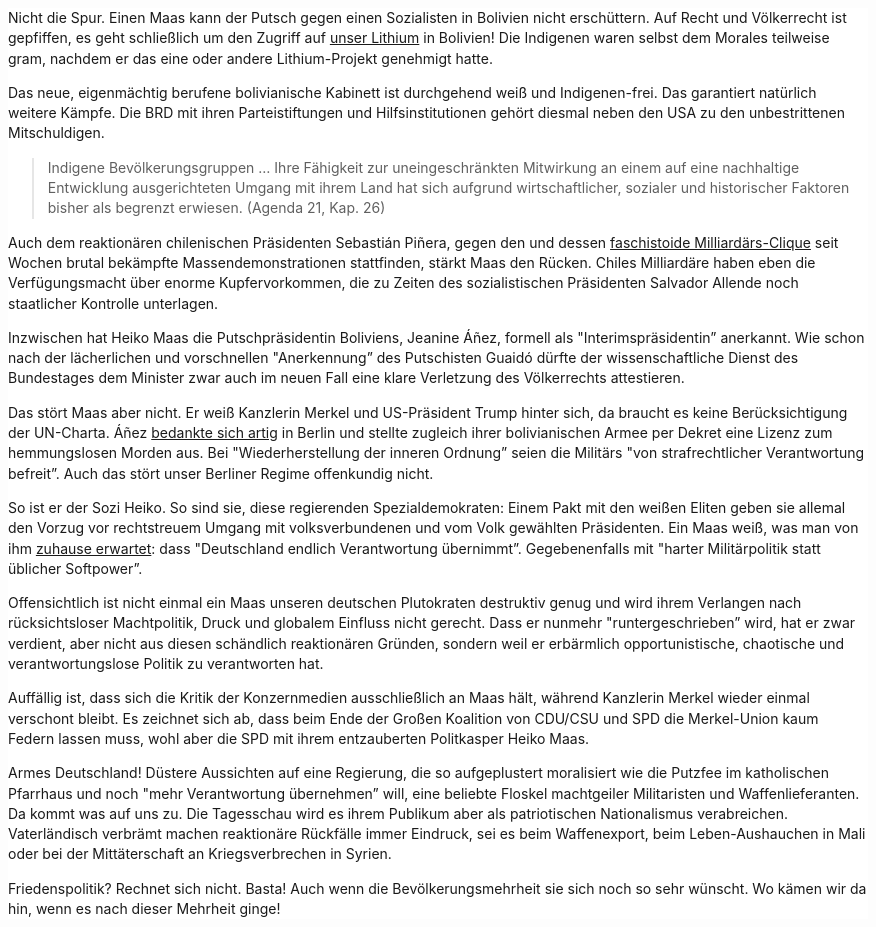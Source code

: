 Nicht die Spur. Einen Maas kann der Putsch gegen einen Sozialisten in Bolivien nicht erschüttern. Auf Recht und Völkerrecht ist gepfiffen, es geht schließlich um den Zugriff auf [unser Lithium](https://www.globalresearch.ca/take-lithium-stay/5694951 "The Strategic Battle for Lithium. Huge Reserves in Bolivia, Argentina, Chile") in Bolivien! Die Indigenen waren selbst dem Morales teilweise gram, nachdem er das eine oder andere Lithium-Projekt genehmigt hatte.

Das neue, eigenmächtig berufene bolivianische Kabinett ist durchgehend weiß und Indigenen-frei. Das garantiert natürlich weitere Kämpfe. Die BRD mit ihren Parteistiftungen und Hilfsinstitutionen gehört diesmal neben den USA zu den unbestrittenen Mitschuldigen.

> Indigene Bevölkerungsgruppen … Ihre Fähigkeit zur uneingeschränkten Mitwirkung an einem auf eine nachhaltige Entwicklung ausgerichteten Umgang mit ihrem Land hat sich aufgrund wirtschaftlicher, sozialer und historischer Faktoren bisher als begrenzt erwiesen. (Agenda 21, Kap. 26)

Auch dem reaktionären chilenischen Präsidenten Sebastián Piñera, gegen den und dessen [faschistoide Milliardärs-Clique](https://www.german-foreign-policy.com/news/detail/8107/ "Der Pakt der weißen Eliten") seit Wochen brutal bekämpfte Massendemonstrationen stattfinden, stärkt Maas den Rücken. Chiles Milliardäre haben eben die Verfügungsmacht über enorme Kupfervorkommen, die zu Zeiten des sozialistischen Präsidenten Salvador Allende noch staatlicher Kontrolle unterlagen.

Inzwischen hat Heiko Maas die Putschpräsidentin Boliviens, Jeanine Áñez, formell als "Interimspräsidentin” anerkannt. Wie schon nach der lächerlichen und vorschnellen "Anerkennung” des Putschisten Guaidó dürfte der wissenschaftliche Dienst des Bundestages dem Minister zwar auch im neuen Fall eine klare Verletzung des Völkerrechts attestieren.

Das stört Maas aber nicht. Er weiß Kanzlerin Merkel und US-Präsident Trump hinter sich, da braucht es keine Berücksichtigung der UN-Charta. Áñez [bedankte sich artig](https://www.german-foreign-policy.com/news/detail/8108/ "Berlin und der Putsch 2") in Berlin und stellte zugleich ihrer bolivianischen Armee per Dekret eine Lizenz zum hemmungslosen Morden aus. Bei "Wiederherstellung der inneren Ordnung” seien die Militärs "von strafrechtlicher Verantwortung befreit”. Auch das stört unser Berliner Regime offenkundig nicht.

So ist er der Sozi Heiko. So sind sie, diese regierenden Spezialdemokraten: Einem Pakt mit den weißen Eliten geben sie allemal den Vorzug vor rechtstreuem Umgang mit volksverbundenen und vom Volk gewählten Präsidenten. Ein Maas weiß, was man von ihm [zuhause erwartet](https://www.focus.de/politik/ausland/politik-der-aussehminister_id_11188532.html "Der Aussehminister"): dass "Deutschland endlich Verantwortung übernimmt”. Gegebenenfalls mit "harter Militärpolitik statt üblicher Softpower”.

Offensichtlich ist nicht einmal ein Maas unseren deutschen Plutokraten destruktiv genug und wird ihrem Verlangen nach rücksichtsloser Machtpolitik, Druck und globalem Einfluss nicht gerecht. Dass er nunmehr "runtergeschrieben” wird, hat er zwar verdient, aber nicht aus diesen schändlich reaktionären Gründen, sondern weil er erbärmlich opportunistische, chaotische und verantwortungslose Politik zu verantworten hat.

Auffällig ist, dass sich die Kritik der Konzernmedien ausschließlich an Maas hält, während Kanzlerin Merkel wieder einmal verschont bleibt. Es zeichnet sich ab, dass beim Ende der Großen Koalition von CDU/CSU und SPD die Merkel-Union kaum Federn lassen muss, wohl aber die SPD mit ihrem entzauberten Politkasper Heiko Maas.

Armes Deutschland! Düstere Aussichten auf eine Regierung, die so aufgeplustert moralisiert wie die Putzfee im katholischen Pfarrhaus und noch "mehr Verantwortung übernehmen” will, eine beliebte Floskel machtgeiler Militaristen und Waffenlieferanten. Da kommt was auf uns zu. Die Tagesschau wird es ihrem Publikum aber als patriotischen Nationalismus verabreichen. Vaterländisch verbrämt machen reaktionäre Rückfälle immer Eindruck, sei es beim Waffenexport, beim Leben-Aushauchen in Mali oder bei der Mittäterschaft an Kriegsverbrechen in Syrien.

Friedenspolitik? Rechnet sich nicht. Basta! Auch wenn die Bevölkerungsmehrheit sie sich noch so sehr wünscht. Wo kämen wir da hin, wenn es nach dieser Mehrheit ginge!
